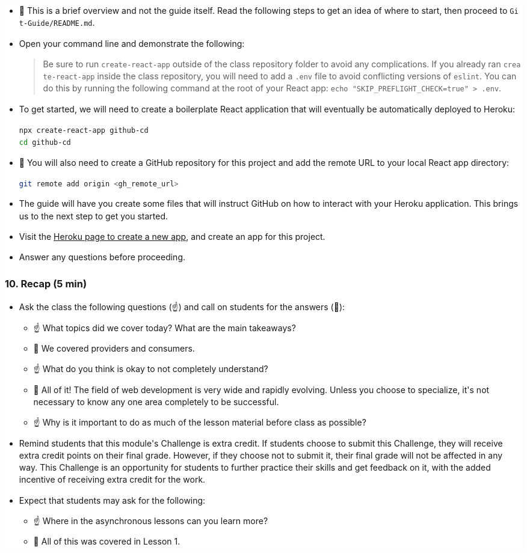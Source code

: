 * 🔑 This is a brief overview and not the guide itself. Read the following steps to get an idea of where to start, then proceed to `Git-Guide/README.md`.

* Open your command line and demonstrate the following:

  > Be sure to run `create-react-app` outside of the class repository folder to avoid any complications. If you already ran `create-react-app` inside the class repository, you will need to add a `.env` file to avoid conflicting versions of `eslint`. You can do this by running the following command at the root of your React app: `echo "SKIP_PREFLIGHT_CHECK=true" > .env`.

* To get started, we will need to create a boilerplate React application that will eventually be automatically deployed to Heroku:

    ```sh
    npx create-react-app github-cd
    cd github-cd
    ```

* 🔑 You will also need to create a GitHub repository for this project and add the remote URL to your local React app directory:

    ```sh
    git remote add origin <gh_remote_url>
    ```

* The guide will have you create some files that will instruct GitHub on how to interact with your Heroku application. This brings us to the next step to get you started.

* Visit the [Heroku page to create a new app](https://dashboard.heroku.com/new-app), and create an app for this project.

* Answer any questions before proceeding.

### 10. Recap (5 min)

* Ask the class the following questions (☝️) and call on students for the answers (🙋):

  * ☝️ What topics did we cover today? What are the main takeaways?

  * 🙋 We covered providers and consumers.

  * ☝️ What do you think is okay to not completely understand?

  * 🙋 All of it! The field of web development is very wide and rapidly evolving. Unless you choose to specialize, it's not necessary to know any one area completely to be successful.

  * ☝️ Why is it important to do as much of the lesson material before class as possible?

* Remind students that this module's Challenge is extra credit. If students choose to submit this Challenge, they will receive extra credit points on their final grade. However, if they choose not to submit it, their final grade will not be affected in any way. This Challenge is an opportunity for students to further practice their skills and get feedback on it, with the added incentive of receiving extra credit for the work.

* Expect that students may ask for the following:

  * ☝️ Where in the asynchronous lessons can you learn more?

  * 🙋 All of this was covered in Lesson 1.
